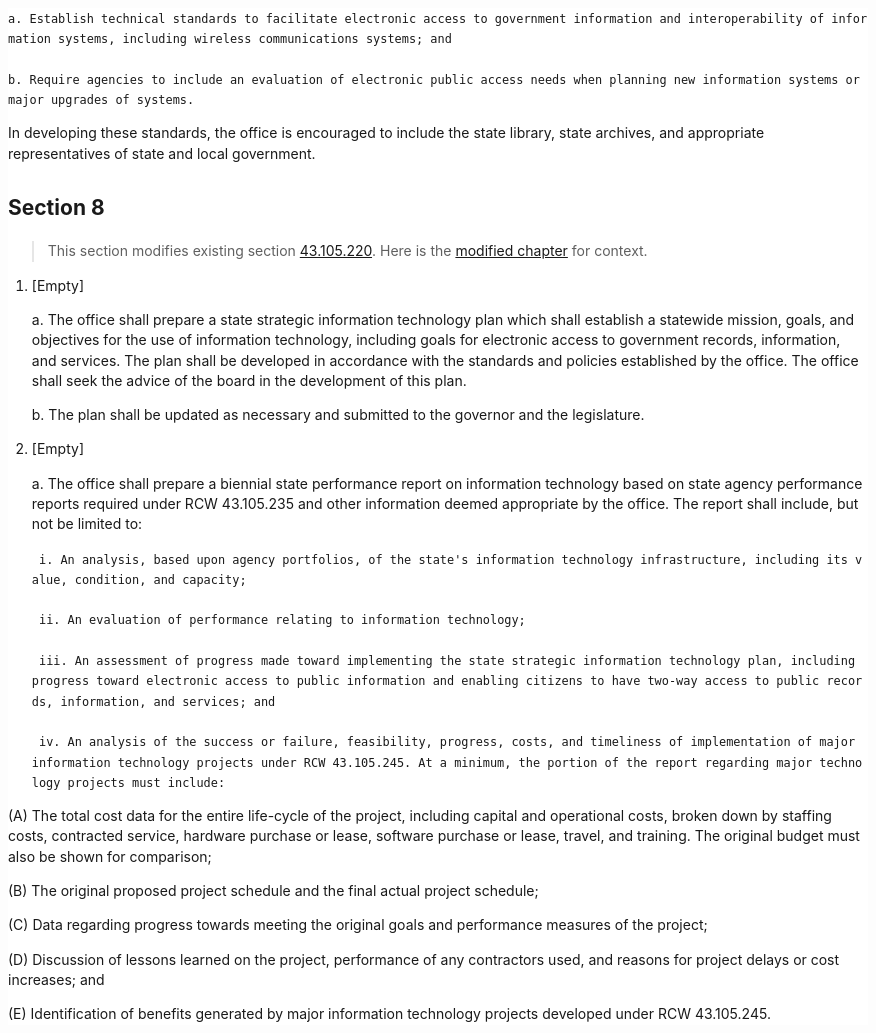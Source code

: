     a. Establish technical standards to facilitate electronic access to government information and interoperability of information systems, including wireless communications systems; and

    b. Require agencies to include an evaluation of electronic public access needs when planning new information systems or major upgrades of systems.

In developing these standards, the office is encouraged to include the state library, state archives, and appropriate representatives of state and local government.


## Section 8
> This section modifies existing section [43.105.220](/rcw/43_state_government—executive/43.105_consolidated_technology_services_agency.md). Here is the [modified chapter](rcw/43_state_government—executive/43.105_consolidated_technology_services_agency.md) for context.

1. [Empty]

    a. The office shall prepare a state strategic information technology plan which shall establish a statewide mission, goals, and objectives for the use of information technology, including goals for electronic access to government records, information, and services. The plan shall be developed in accordance with the standards and policies established by the office. The office shall seek the advice of the board in the development of this plan.

    b. The plan shall be updated as necessary and submitted to the governor and the legislature.

2. [Empty]

    a. The office shall prepare a biennial state performance report on information technology based on state agency performance reports required under RCW 43.105.235 and other information deemed appropriate by the office. The report shall include, but not be limited to:

        i. An analysis, based upon agency portfolios, of the state's information technology infrastructure, including its value, condition, and capacity;

        ii. An evaluation of performance relating to information technology;

        iii. An assessment of progress made toward implementing the state strategic information technology plan, including progress toward electronic access to public information and enabling citizens to have two-way access to public records, information, and services; and

        iv. An analysis of the success or failure, feasibility, progress, costs, and timeliness of implementation of major information technology projects under RCW 43.105.245. At a minimum, the portion of the report regarding major technology projects must include:

(A) The total cost data for the entire life-cycle of the project, including capital and operational costs, broken down by staffing costs, contracted service, hardware purchase or lease, software purchase or lease, travel, and training. The original budget must also be shown for comparison;

(B) The original proposed project schedule and the final actual project schedule;

(C) Data regarding progress towards meeting the original goals and performance measures of the project;

(D) Discussion of lessons learned on the project, performance of any contractors used, and reasons for project delays or cost increases; and

(E) Identification of benefits generated by major information technology projects developed under RCW 43.105.245.
